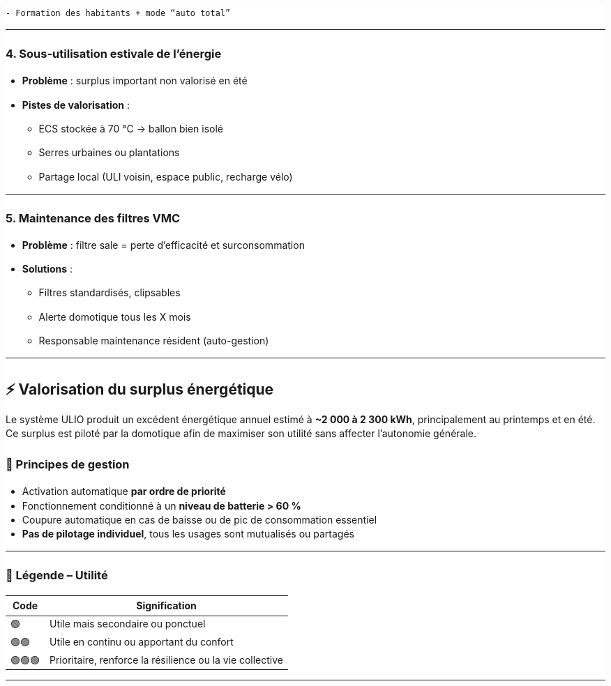     - Formation des habitants + mode “auto total”
        

---

### 4. **Sous-utilisation estivale de l’énergie**

- **Problème** : surplus important non valorisé en été
    
- **Pistes de valorisation** :
    
    - ECS stockée à 70 °C → ballon bien isolé
        
    - Serres urbaines ou plantations
        
    - Partage local (ULI voisin, espace public, recharge vélo)
        

---

### 5. **Maintenance des filtres VMC**

- **Problème** : filtre sale = perte d’efficacité et surconsommation
    
- **Solutions** :
    
    - Filtres standardisés, clipsables
        
    - Alerte domotique tous les X mois
        
    - Responsable maintenance résident (auto-gestion)

---

## ⚡ Valorisation du surplus énergétique

Le système ULIO produit un excédent énergétique annuel estimé à **~2 000 à 2 300 kWh**, principalement au printemps et en été. Ce surplus est piloté par la domotique afin de maximiser son utilité sans affecter l’autonomie générale.

### 🔁 Principes de gestion
- Activation automatique **par ordre de priorité**
- Fonctionnement conditionné à un **niveau de batterie > 60 %**
- Coupure automatique en cas de baisse ou de pic de consommation essentiel
- **Pas de pilotage individuel**, tous les usages sont mutualisés ou partagés

---

### 🧩 Légende – Utilité

| Code  | Signification                                 |
|-------|-----------------------------------------------|
| 🟢     | Utile mais secondaire ou ponctuel            |
| 🟢🟢   | Utile en continu ou apportant du confort      |
| 🟢🟢🟢 | Prioritaire, renforce la résilience ou la vie collective |

---